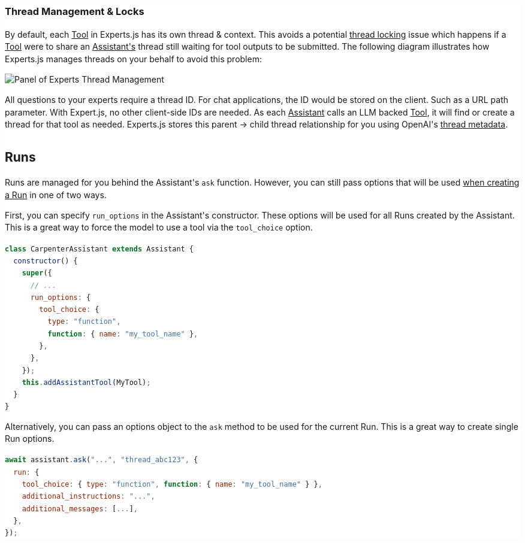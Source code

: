 ### Thread Management & Locks

By default, each [Tool](#tools) in Experts.js has its own thread & context. This avoids a potential [thread locking](https://platform.openai.com/docs/assistants/how-it-works/thread-locks) issue which happens if a [Tool](#tools) were to share an [Assistant's](#assistants) thread still waiting for tool outputs to be submitted. The following diagram illustrates how Experts.js manages threads on your behalf to avoid this problem:

![Panel of Experts Thread Management](docs/images/panel-of-experts-thread-management.webp)

All questions to your experts require a thread ID. For chat applications, the ID would be stored on the client. Such as a URL path parameter. With Expert.js, no other client-side IDs are needed. As each [Assistant](#assistants) calls an LLM backed [Tool](#tools), it will find or create a thread for that tool as needed. Experts.js stores this parent -> child thread relationship for you using OpenAI's [thread metadata](https://platform.openai.com/docs/api-reference/threads/modifyThread).

## Runs

Runs are managed for you behind the Assistant's `ask` function. However, you can still pass options that will be used [when creating a Run](https://platform.openai.com/docs/api-reference/runs/createRun) in one of two ways.

First, you can specify `run_options` in the Assistant's constructor. These options will be used for all Runs created by the Assistant. This is a great way to force the model to use a tool via the `tool_choice` option.

```javascript
class CarpenterAssistant extends Assistant {
  constructor() {
    super({
      // ...
      run_options: {
        tool_choice: {
          type: "function",
          function: { name: "my_tool_name" },
        },
      },
    });
    this.addAssistantTool(MyTool);
  }
}
```

Alternatively, you can pass an options object to the `ask` method to be used for the current Run. This is a great way to create single Run options.

```javascript
await assistant.ask("...", "thread_abc123", {
  run: {
    tool_choice: { type: "function", function: { name: "my_tool_name" } },
    additional_instructions: "...",
    additional_messages: [...],
  },
});
```
